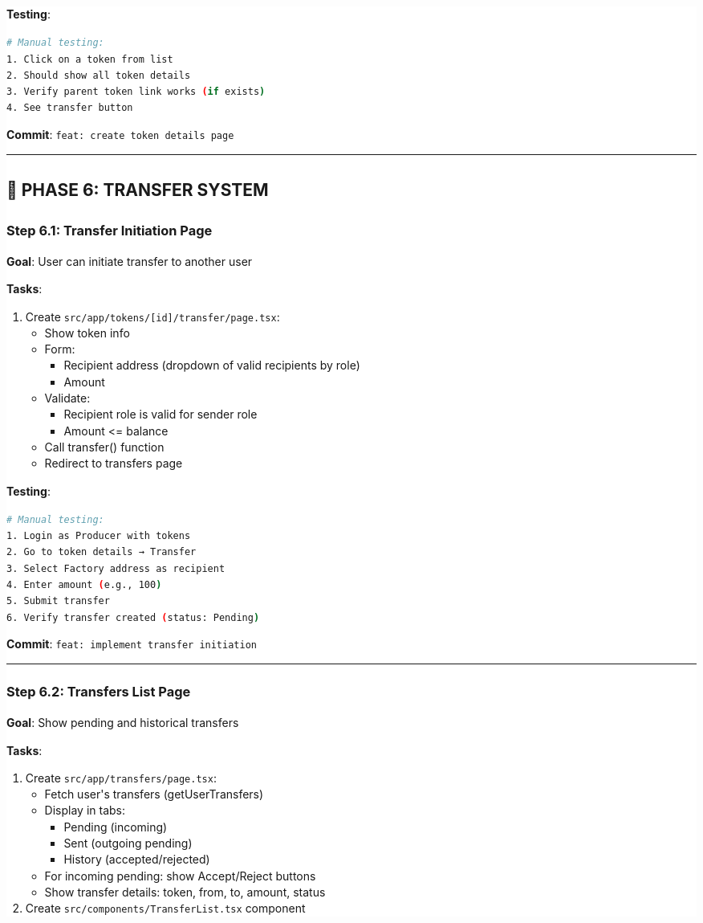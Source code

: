 **Testing**:
```bash
# Manual testing:
1. Click on a token from list
2. Should show all token details
3. Verify parent token link works (if exists)
4. See transfer button
```

**Commit**: `feat: create token details page`

---

## 🔄 PHASE 6: TRANSFER SYSTEM

### Step 6.1: Transfer Initiation Page
**Goal**: User can initiate transfer to another user

**Tasks**:
1. Create `src/app/tokens/[id]/transfer/page.tsx`:
   - Show token info
   - Form:
     - Recipient address (dropdown of valid recipients by role)
     - Amount
   - Validate:
     - Recipient role is valid for sender role
     - Amount <= balance
   - Call transfer() function
   - Redirect to transfers page

**Testing**:
```bash
# Manual testing:
1. Login as Producer with tokens
2. Go to token details → Transfer
3. Select Factory address as recipient
4. Enter amount (e.g., 100)
5. Submit transfer
6. Verify transfer created (status: Pending)
```

**Commit**: `feat: implement transfer initiation`

---

### Step 6.2: Transfers List Page
**Goal**: Show pending and historical transfers

**Tasks**:
1. Create `src/app/transfers/page.tsx`:
   - Fetch user's transfers (getUserTransfers)
   - Display in tabs:
     - Pending (incoming)
     - Sent (outgoing pending)
     - History (accepted/rejected)
   - For incoming pending: show Accept/Reject buttons
   - Show transfer details: token, from, to, amount, status
2. Create `src/components/TransferList.tsx` component
